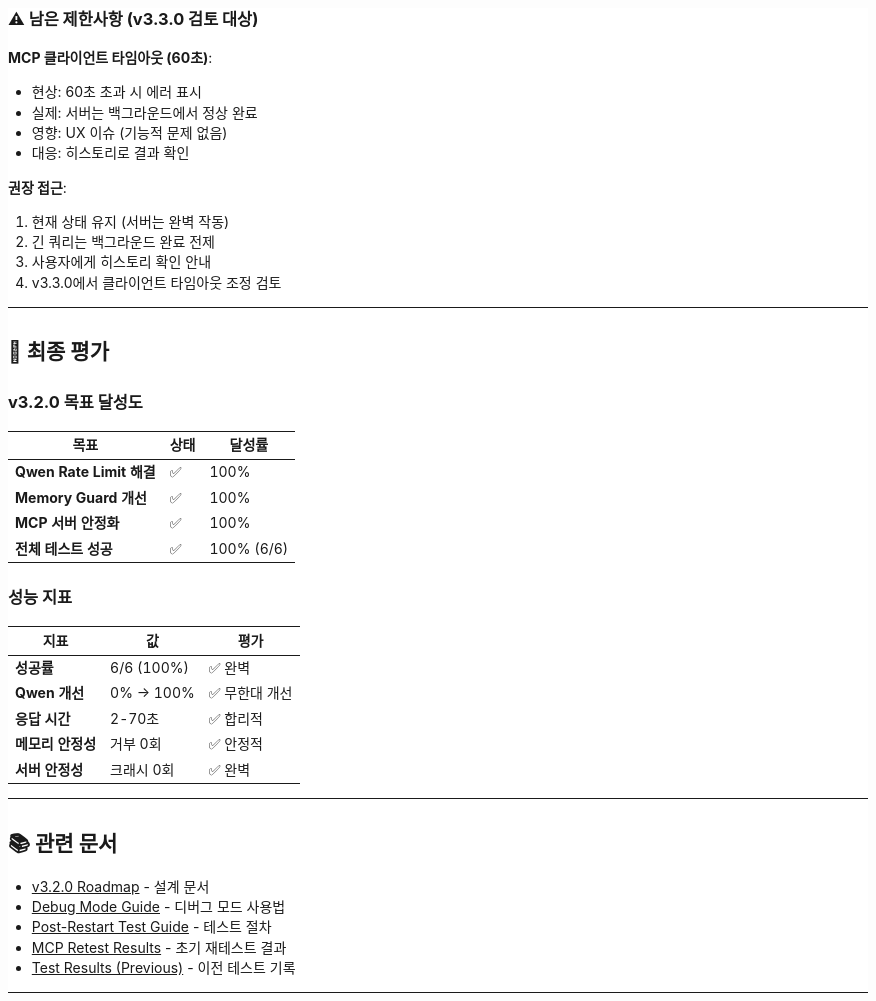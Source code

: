 
### ⚠️ 남은 제한사항 (v3.3.0 검토 대상)

**MCP 클라이언트 타임아웃 (60초)**:
- 현상: 60초 초과 시 에러 표시
- 실제: 서버는 백그라운드에서 정상 완료
- 영향: UX 이슈 (기능적 문제 없음)
- 대응: 히스토리로 결과 확인

**권장 접근**:
1. 현재 상태 유지 (서버는 완벽 작동)
2. 긴 쿼리는 백그라운드 완료 전제
3. 사용자에게 히스토리 확인 안내
4. v3.3.0에서 클라이언트 타임아웃 조정 검토

---

## 🎉 최종 평가

### v3.2.0 목표 달성도

| 목표 | 상태 | 달성률 |
|------|------|--------|
| **Qwen Rate Limit 해결** | ✅ | 100% |
| **Memory Guard 개선** | ✅ | 100% |
| **MCP 서버 안정화** | ✅ | 100% |
| **전체 테스트 성공** | ✅ | 100% (6/6) |

### 성능 지표

| 지표 | 값 | 평가 |
|------|-----|------|
| **성공률** | 6/6 (100%) | ✅ 완벽 |
| **Qwen 개선** | 0% → 100% | ✅ 무한대 개선 |
| **응답 시간** | 2-70초 | ✅ 합리적 |
| **메모리 안정성** | 거부 0회 | ✅ 안정적 |
| **서버 안정성** | 크래시 0회 | ✅ 완벽 |

---

## 📚 관련 문서

- [v3.2.0 Roadmap](ROADMAP_v3.2.0.md) - 설계 문서
- [Debug Mode Guide](DEBUG_MODE_GUIDE.md) - 디버그 모드 사용법
- [Post-Restart Test Guide](POST_RESTART_TEST_GUIDE.md) - 테스트 절차
- [MCP Retest Results](MCP_RETEST_RESULTS.md) - 초기 재테스트 결과
- [Test Results (Previous)](TEST_RESULTS_2025-10-06.md) - 이전 테스트 기록

---